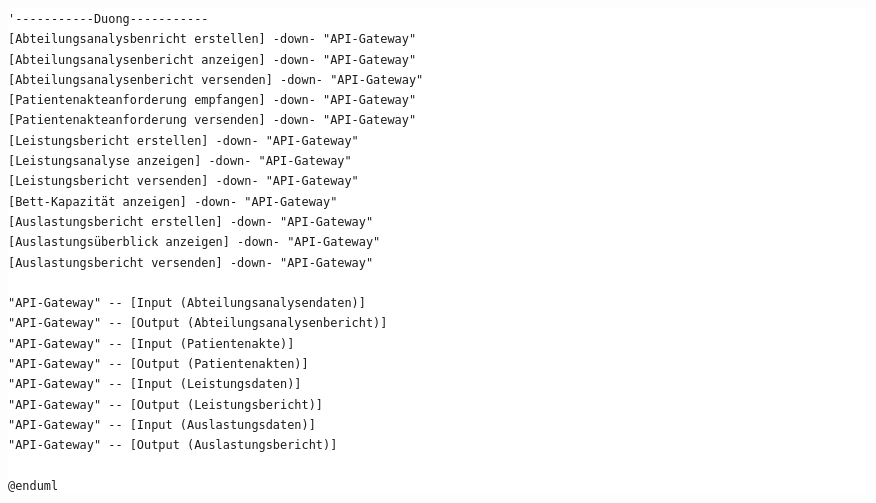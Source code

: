 ```plantuml Microservices
'-----------Duong-----------
[Abteilungsanalysbenricht erstellen] -down- "API-Gateway"
[Abteilungsanalysenbericht anzeigen] -down- "API-Gateway"
[Abteilungsanalysenbericht versenden] -down- "API-Gateway"
[Patientenakteanforderung empfangen] -down- "API-Gateway"
[Patientenakteanforderung versenden] -down- "API-Gateway"
[Leistungsbericht erstellen] -down- "API-Gateway"
[Leistungsanalyse anzeigen] -down- "API-Gateway"
[Leistungsbericht versenden] -down- "API-Gateway"
[Bett-Kapazität anzeigen] -down- "API-Gateway"
[Auslastungsbericht erstellen] -down- "API-Gateway"
[Auslastungsüberblick anzeigen] -down- "API-Gateway"
[Auslastungsbericht versenden] -down- "API-Gateway"

"API-Gateway" -- [Input (Abteilungsanalysendaten)]
"API-Gateway" -- [Output (Abteilungsanalysenbericht)]
"API-Gateway" -- [Input (Patientenakte)]
"API-Gateway" -- [Output (Patientenakten)]
"API-Gateway" -- [Input (Leistungsdaten)]
"API-Gateway" -- [Output (Leistungsbericht)]
"API-Gateway" -- [Input (Auslastungsdaten)]
"API-Gateway" -- [Output (Auslastungsbericht)]

@enduml
```
